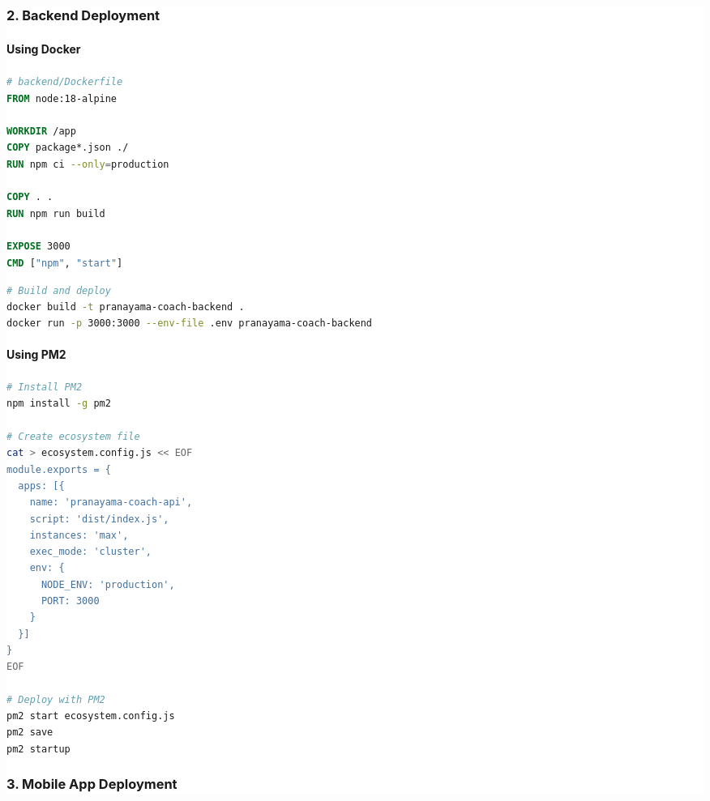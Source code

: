 ### 2. Backend Deployment

#### Using Docker
```dockerfile
# backend/Dockerfile
FROM node:18-alpine

WORKDIR /app
COPY package*.json ./
RUN npm ci --only=production

COPY . .
RUN npm run build

EXPOSE 3000
CMD ["npm", "start"]
```

```bash
# Build and deploy
docker build -t pranayama-coach-backend .
docker run -p 3000:3000 --env-file .env pranayama-coach-backend
```

#### Using PM2
```bash
# Install PM2
npm install -g pm2

# Create ecosystem file
cat > ecosystem.config.js << EOF
module.exports = {
  apps: [{
    name: 'pranayama-coach-api',
    script: 'dist/index.js',
    instances: 'max',
    exec_mode: 'cluster',
    env: {
      NODE_ENV: 'production',
      PORT: 3000
    }
  }]
}
EOF

# Deploy with PM2
pm2 start ecosystem.config.js
pm2 save
pm2 startup
```

### 3. Mobile App Deployment
